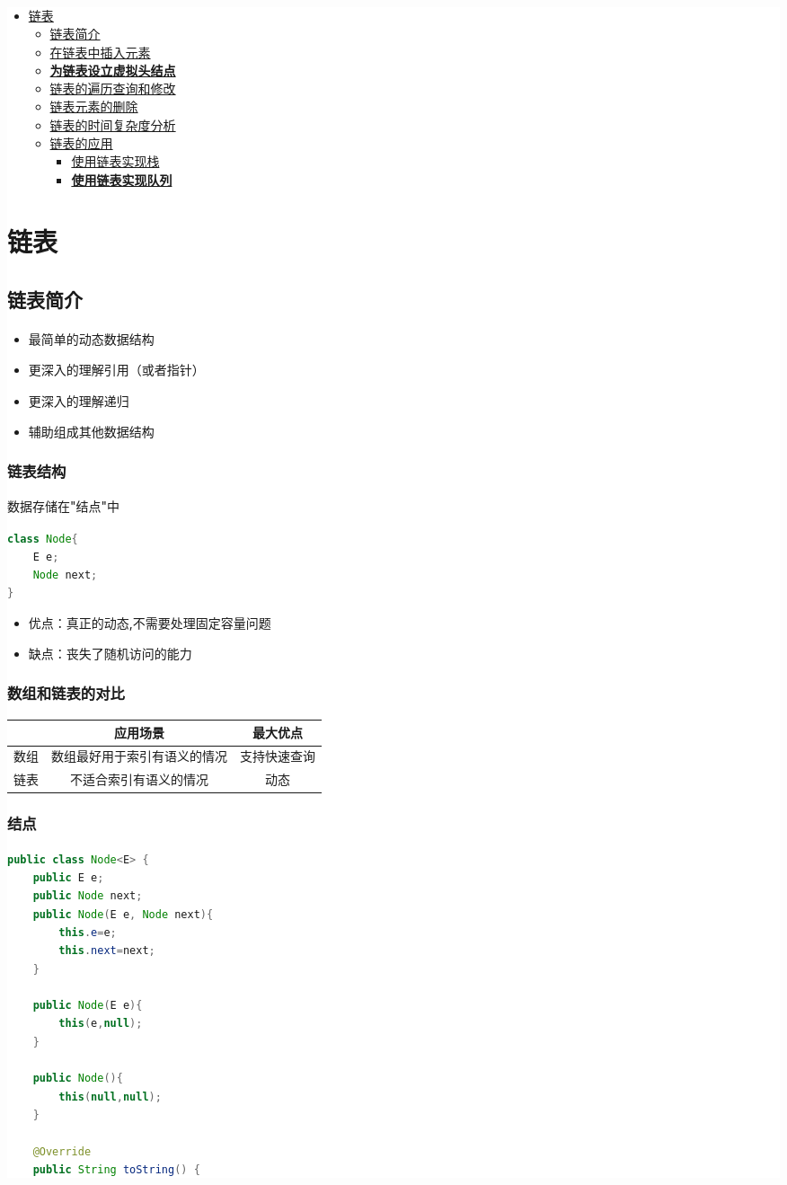 
* [链表](#链表)
    * [链表简介](#链表简介)
    * [在链表中插入元素](#在链表中插入元素)
    * [**为链表设立虚拟头结点**](#为链表设立虚拟头结点)
    * [链表的遍历查询和修改](#链表的遍历查询和修改)
    * [链表元素的删除](#链表元素的删除)
    * [链表的时间复杂度分析](#链表的时间复杂度分析)
    * [链表的应用](#链表的应用)
        * [使用链表实现栈](#使用链表实现栈)
        * [**使用链表实现队列**](#使用链表实现队列)


# 链表

## 链表简介

* 最简单的动态数据结构 

* 更深入的理解引用（或者指针）

* 更深入的理解递归

* 辅助组成其他数据结构

### 链表结构
数据存储在"结点"中
```java
class Node{
    E e;
    Node next;
}
```
* 优点：真正的动态,不需要处理固定容量问题

* 缺点：丧失了随机访问的能力

### 数组和链表的对比
| | 应用场景 | 最大优点 |
| :---: | :---: | :---:|
| 数组 | 数组最好用于索引有语义的情况 | 支持快速查询 |
| 链表 | 不适合索引有语义的情况 | 动态 |

### 结点
```java
public class Node<E> {
    public E e;
    public Node next;
    public Node(E e, Node next){
        this.e=e;
        this.next=next;
    }

    public Node(E e){
        this(e,null);
    }

    public Node(){
        this(null,null);
    }

    @Override
    public String toString() {
```